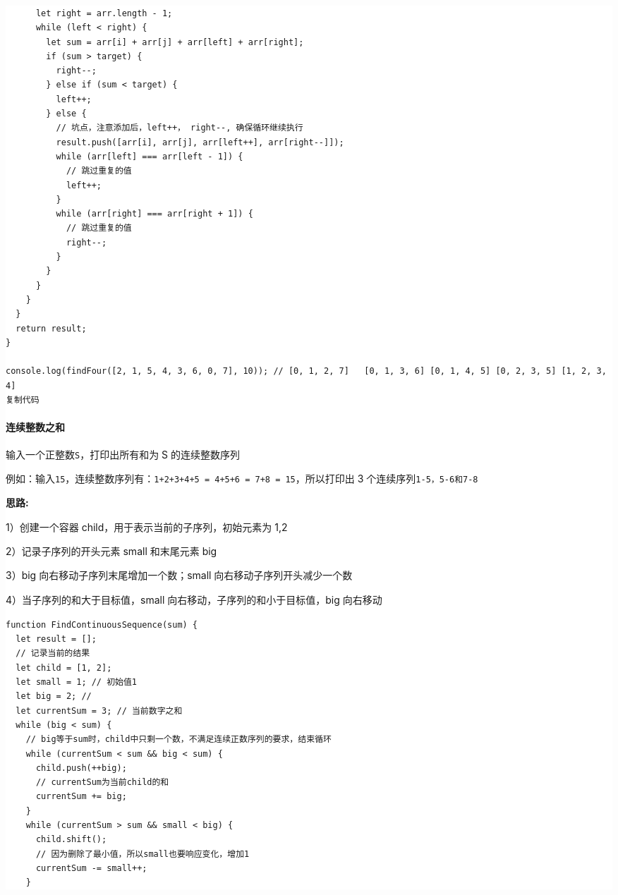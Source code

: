 ```
      let right = arr.length - 1;
      while (left < right) {
        let sum = arr[i] + arr[j] + arr[left] + arr[right];
        if (sum > target) {
          right--;
        } else if (sum < target) {
          left++;
        } else {
          // 坑点，注意添加后，left++， right--, 确保循环继续执行
          result.push([arr[i], arr[j], arr[left++], arr[right--]]);
          while (arr[left] === arr[left - 1]) {
            // 跳过重复的值
            left++;
          }
          while (arr[right] === arr[right + 1]) {
            // 跳过重复的值
            right--;
          }
        }
      }
    }
  }
  return result;
}

console.log(findFour([2, 1, 5, 4, 3, 6, 0, 7], 10)); // [0, 1, 2, 7]   [0, 1, 3, 6] [0, 1, 4, 5] [0, 2, 3, 5] [1, 2, 3, 4]
复制代码

```

#### 连续整数之和

输入一个正整数`S`，打印出所有和为 S 的连续整数序列

例如：输入`15`，连续整数序列有：`1+2+3+4+5 = 4+5+6 = 7+8 = 15`，所以打印出 3 个连续序列`1-5，5-6和7-8`

**思路:**

1）创建一个容器 child，用于表示当前的子序列，初始元素为 1,2

2）记录子序列的开头元素 small 和末尾元素 big

3）big 向右移动子序列末尾增加一个数；small 向右移动子序列开头减少一个数

4）当子序列的和大于目标值，small 向右移动，子序列的和小于目标值，big 向右移动

```
function FindContinuousSequence(sum) {
  let result = [];
  // 记录当前的结果
  let child = [1, 2];
  let small = 1; // 初始值1
  let big = 2; //
  let currentSum = 3; // 当前数字之和
  while (big < sum) {
    // big等于sum时，child中只剩一个数，不满足连续正数序列的要求，结束循环
    while (currentSum < sum && big < sum) {
      child.push(++big);
      // currentSum为当前child的和
      currentSum += big; 
    }
    while (currentSum > sum && small < big) {
      child.shift();
      // 因为删除了最小值，所以small也要响应变化，增加1
      currentSum -= small++;
    }
```